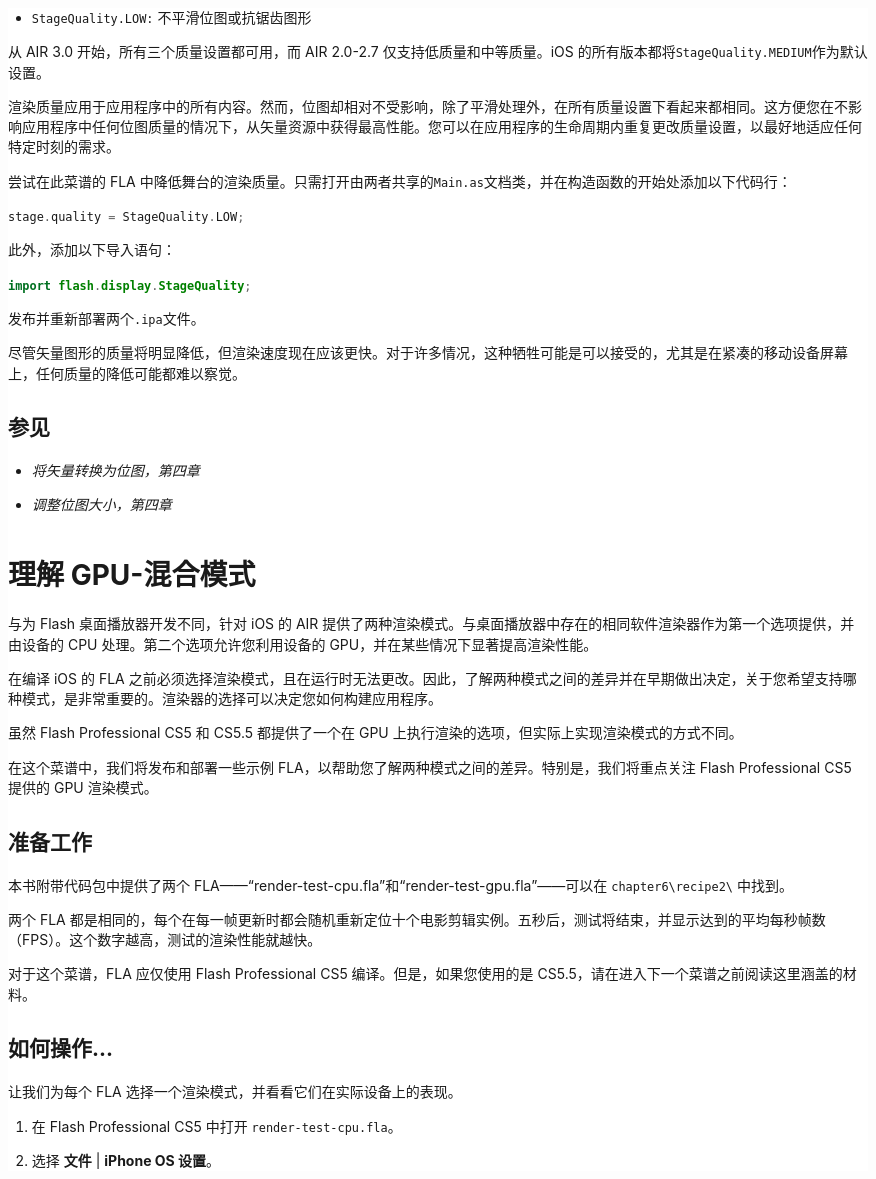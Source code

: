 +   `StageQuality.LOW:` 不平滑位图或抗锯齿图形

从 AIR 3.0 开始，所有三个质量设置都可用，而 AIR 2.0-2.7 仅支持低质量和中等质量。iOS 的所有版本都将`StageQuality.MEDIUM`作为默认设置。

渲染质量应用于应用程序中的所有内容。然而，位图却相对不受影响，除了平滑处理外，在所有质量设置下看起来都相同。这方便您在不影响应用程序中任何位图质量的情况下，从矢量资源中获得最高性能。您可以在应用程序的生命周期内重复更改质量设置，以最好地适应任何特定时刻的需求。

尝试在此菜谱的 FLA 中降低舞台的渲染质量。只需打开由两者共享的`Main.as`文档类，并在构造函数的开始处添加以下代码行：

```swift
stage.quality = StageQuality.LOW;

```

此外，添加以下导入语句：

```swift
import flash.display.StageQuality;

```

发布并重新部署两个`.ipa`文件。

尽管矢量图形的质量将明显降低，但渲染速度现在应该更快。对于许多情况，这种牺牲可能是可以接受的，尤其是在紧凑的移动设备屏幕上，任何质量的降低可能都难以察觉。

## 参见

+   *将矢量转换为位图，第四章*

+   *调整位图大小，第四章*

# 理解 GPU-混合模式

与为 Flash 桌面播放器开发不同，针对 iOS 的 AIR 提供了两种渲染模式。与桌面播放器中存在的相同软件渲染器作为第一个选项提供，并由设备的 CPU 处理。第二个选项允许您利用设备的 GPU，并在某些情况下显著提高渲染性能。

在编译 iOS 的 FLA 之前必须选择渲染模式，且在运行时无法更改。因此，了解两种模式之间的差异并在早期做出决定，关于您希望支持哪种模式，是非常重要的。渲染器的选择可以决定您如何构建应用程序。

虽然 Flash Professional CS5 和 CS5.5 都提供了一个在 GPU 上执行渲染的选项，但实际上实现渲染模式的方式不同。

在这个菜谱中，我们将发布和部署一些示例 FLA，以帮助您了解两种模式之间的差异。特别是，我们将重点关注 Flash Professional CS5 提供的 GPU 渲染模式。

## 准备工作

本书附带代码包中提供了两个 FLA——“render-test-cpu.fla”和“render-test-gpu.fla”——可以在 `chapter6\recipe2\` 中找到。

两个 FLA 都是相同的，每个在每一帧更新时都会随机重新定位十个电影剪辑实例。五秒后，测试将结束，并显示达到的平均每秒帧数（FPS）。这个数字越高，测试的渲染性能就越快。

对于这个菜谱，FLA 应仅使用 Flash Professional CS5 编译。但是，如果您使用的是 CS5.5，请在进入下一个菜谱之前阅读这里涵盖的材料。

## 如何操作...

让我们为每个 FLA 选择一个渲染模式，并看看它们在实际设备上的表现。

1.  在 Flash Professional CS5 中打开 `render-test-cpu.fla`。

1.  选择 **文件** | **iPhone OS 设置**。

